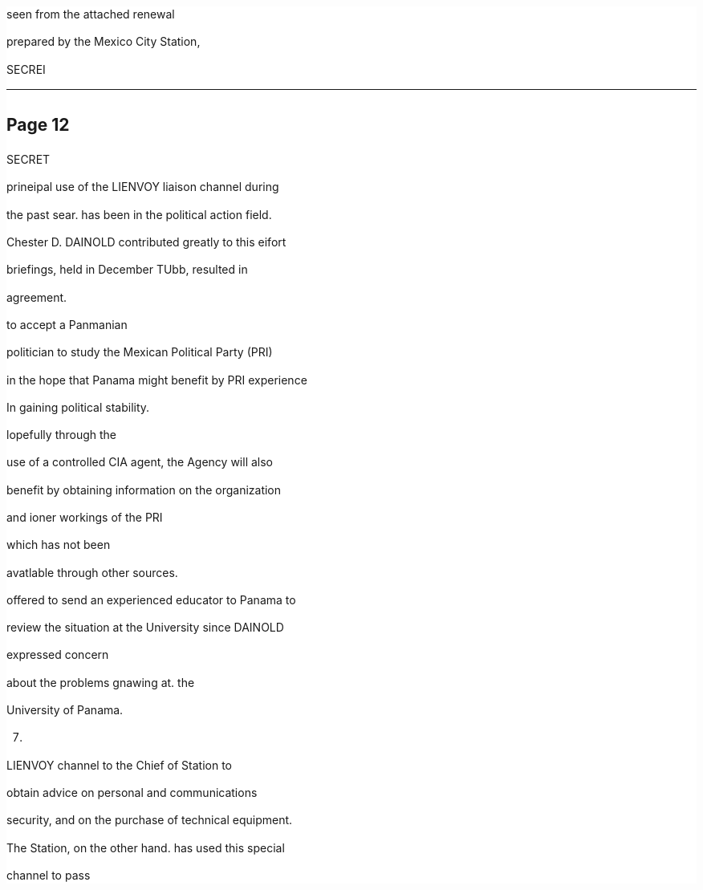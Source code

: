 seen from the attached renewal

prepared by the Mexico City Station,

SECREI

---

## Page 12

SECRET

prineipal use of the LIENVOY liaison channel during

the past sear. has been in the political action field.

Chester D. DAINOLD contributed greatly to this eifort

briefings, held in December TUbb, resulted in

agreement.

to accept a Panmanian

politician to study the Mexican Political Party (PRI)

in the hope that Panama might benefit by PRI experience

In gaining political stability.

lopefully through the

use of a controlled CIA agent, the Agency will also

benefit by obtaining information on the organization

and ioner workings of the PRI

which has not been

avatlable through other sources.

offered to send an experienced educator to Panama to

review the situation at the University since DAINOLD

expressed concern

about the problems gnawing at. the

University of Panama.

7.

LIENVOY channel to the Chief of Station to

obtain advice on personal and communications

security, and on the purchase of technical equipment.

The Station, on the other hand. has used this special

channel to pass
